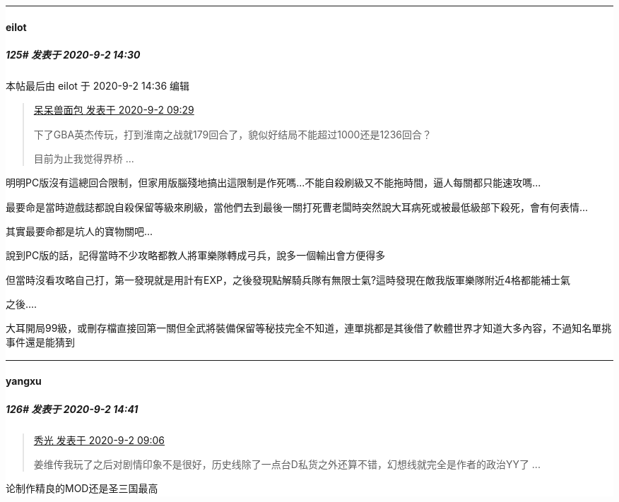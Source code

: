 




-----

####  eilot  
##### 125#       发表于 2020-9-2 14:30



 本帖最后由 eilot 于 2020-9-2 14:36 编辑 
<blockquote><a href="httphttps://bbs.saraba1st.com/2b/forum.php?mod=redirect&amp;goto=findpost&amp;pid=48617308&amp;ptid=1957439" target="_blank">呆呆兽面包 发表于 2020-9-2 09:29</a>

下了GBA英杰传玩，打到淮南之战就179回合了，貌似好结局不能超过1000还是1236回合？


目前为止我觉得界桥 ...</blockquote>
明明PC版沒有這總回合限制，但家用版腦殘地搞出這限制是作死嗎...不能自殺刷級又不能拖時間，逼人每關都只能速攻嗎...

最要命是當時遊戲誌都說自殺保留等級來刷級，當他們去到最後一關打死曹老闆時突然說大耳病死或被最低級部下殺死，會有何表情...


其實最要命都是坑人的寶物關吧...


說到PC版的話，記得當時不少攻略都教人將軍樂隊轉成弓兵，說多一個輸出會方便得多

但當時沒看攻略自己打，第一發現就是用計有EXP，之後發現點解騎兵隊有無限士氣?這時發現在敵我版軍樂隊附近4格都能補士氣

之後....


大耳開局99級，或刪存檔直接回第一關但全武將裝備保留等秘技完全不知道，連單挑都是其後借了軟體世界才知道大多內容，不過知名單挑事件還是能猜到







-----

####  yangxu  
##### 126#       发表于 2020-9-2 14:41



<blockquote><a href="httphttps://bbs.saraba1st.com/2b/forum.php?mod=redirect&amp;goto=findpost&amp;pid=48617093&amp;ptid=1957439" target="_blank">秀光 发表于 2020-9-2 09:06</a>

姜维传我玩了之后对剧情印象不是很好，历史线除了一点台D私货之外还算不错，幻想线就完全是作者的政治YY了 ...</blockquote>
论制作精良的MOD还是圣三国最高





                                             